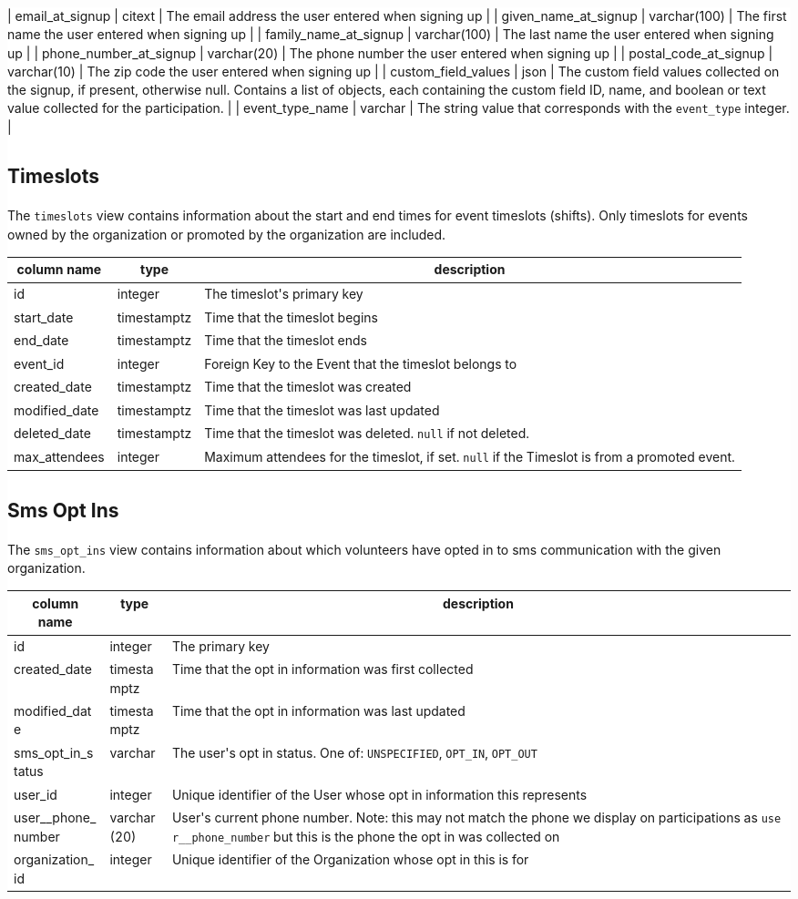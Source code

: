| email_at_signup | citext | The email address the user entered when signing up |
| given_name_at_signup | varchar(100) | The first name the user entered when signing up |
| family_name_at_signup | varchar(100) | The last name the user entered when signing up |
| phone_number_at_signup | varchar(20) | The phone number the user entered when signing up |
| postal_code_at_signup | varchar(10) | The zip code the user entered when signing up |
| custom_field_values | json | The custom field values collected on the signup, if present, otherwise null. Contains a list of objects, each containing the custom field ID, name, and boolean or text value collected for the participation. |
| event_type_name | varchar | The string value that corresponds with the `event_type` integer. |

## Timeslots

The `timeslots` view contains information about the start and end times for event timeslots (shifts).
Only timeslots for events owned by the organization or promoted by the organization are included.

| column name | type | description |
| ----------- | ---- | ----------- |
| id | integer | The timeslot's primary key |
| start_date | timestamptz | Time that the timeslot begins |
| end_date | timestamptz | Time that the timeslot ends |
| event_id | integer | Foreign Key to the Event that the timeslot belongs to  |
| created_date | timestamptz | Time that the timeslot was created |
| modified_date | timestamptz | Time that the timeslot was last updated |
| deleted_date | timestamptz | Time that the timeslot was deleted. `null` if not deleted. |
| max_attendees | integer | Maximum attendees for the timeslot, if set. `null` if the Timeslot is from a promoted event. |

## Sms Opt Ins

The `sms_opt_ins` view contains information about which volunteers have opted in to sms communication with the given organization.

| column name | type | description |
| ----------- | ---- | ----------- |
| id | integer | The primary key |
| created_date | timestamptz | Time that the opt in information was first collected |
| modified_date | timestamptz | Time that the opt in information was last updated |
| sms_opt_in_status | varchar | The user's opt in status. One of: `UNSPECIFIED`, `OPT_IN`, `OPT_OUT` |
| user_id | integer | Unique identifier of the User whose opt in information this represents |
| user__phone_number | varchar(20) | User's current phone number. Note: this may not match the phone we display on participations as `user__phone_number` but this is the phone the opt in was collected on |
| organization_id | integer | Unique identifier of the Organization whose opt in this is for |
